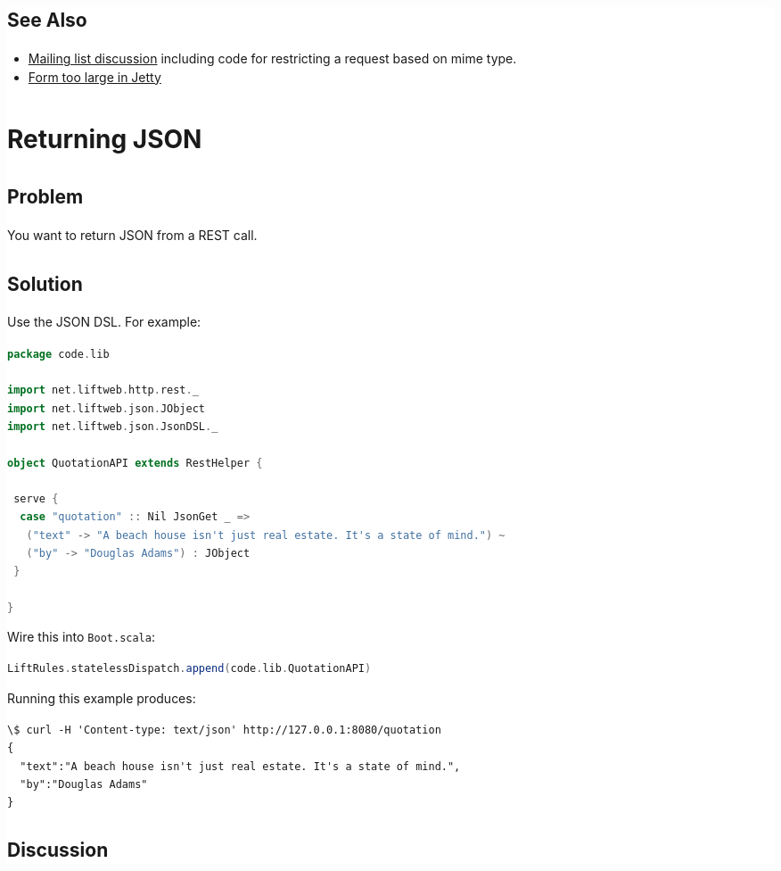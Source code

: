 
See Also
--------

* [Mailing list discussion](https://groups.google.com/forum/?fromgroups#!topic/liftweb/6MnWRPP3TcU) including code for restricting a request based on mime type.
* [Form too large in Jetty](http://stackoverflow.com/questions/3861455/form-too-large-exception)



Returning JSON
==============

Problem
-------

You want to return JSON from a REST call.

Solution
--------

Use the JSON DSL.  For example:

```scala
package code.lib

import net.liftweb.http.rest._
import net.liftweb.json.JObject
import net.liftweb.json.JsonDSL._

object QuotationAPI extends RestHelper {

 serve {
  case "quotation" :: Nil JsonGet _ => 
   ("text" -> "A beach house isn't just real estate. It's a state of mind.") ~ 
   ("by" -> "Douglas Adams") : JObject
 }

}
```

Wire this into `Boot.scala`:

```scala
LiftRules.statelessDispatch.append(code.lib.QuotationAPI)
```

Running this example produces:

```
\$ curl -H 'Content-type: text/json' http://127.0.0.1:8080/quotation
{
  "text":"A beach house isn't just real estate. It's a state of mind.",
  "by":"Douglas Adams"
}
```


Discussion
----------
